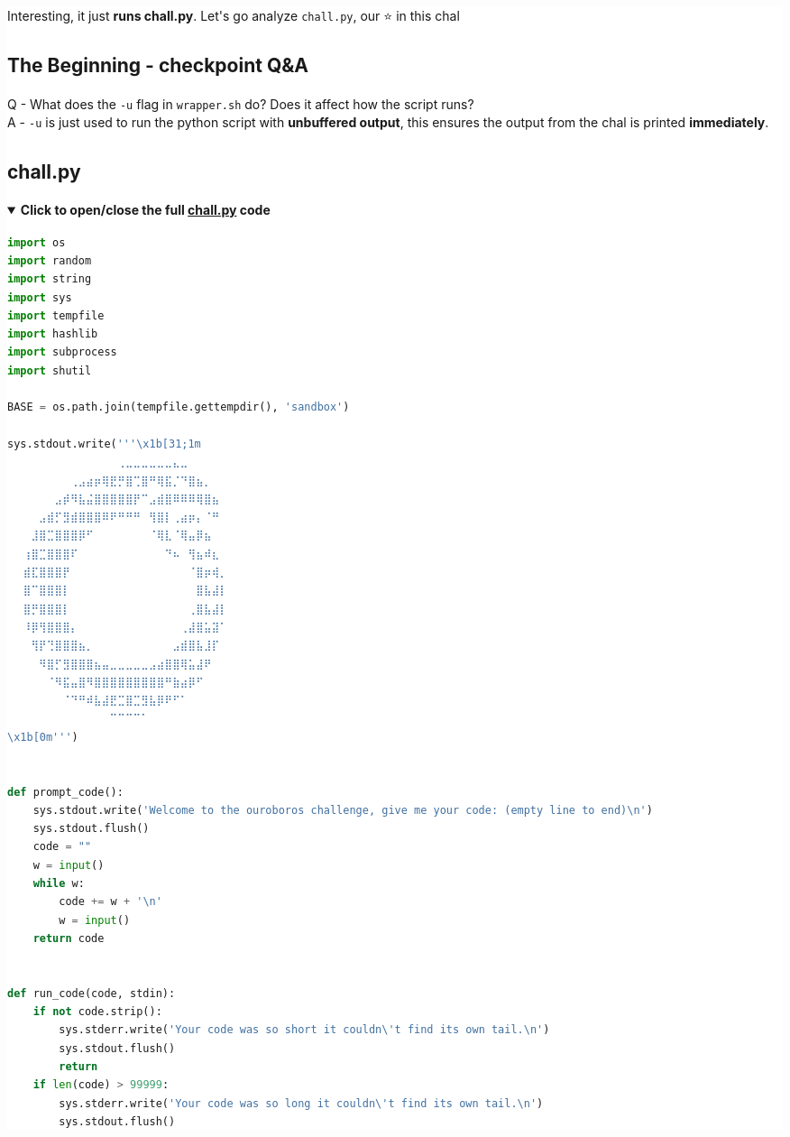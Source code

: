 Interesting, it just **runs chall.py**. Let's go analyze `chall.py`, our :star: in this chal

## The Beginning - checkpoint Q&A

Q - What does the `-u` flag in `wrapper.sh` do? Does it affect how the script runs?\
A - `-u` is just used to run the python script with **unbuffered output**, this ensures the output from the chal is printed **immediately**.

## chall.py

<details open>
  <summary><b>Click to open/close the full <a href="./chall.py">chall.py</a> code</b></summary>

```python
import os
import random
import string
import sys
import tempfile
import hashlib
import subprocess
import shutil

BASE = os.path.join(tempfile.gettempdir(), 'sandbox')

sys.stdout.write('''\x1b[31;1m
⠀⠀⠀⠀⠀⠀⠀⠀⠀⠀⠀⠀⠀⠀⢀⣀⣀⣀⣀⣀⣀⣄⣀⠀⠀⠀⠀⠀⠀⠀
⠀⠀⠀⠀⠀⠀⠀⠀⢀⣠⣴⡶⢿⣟⡛⣿⢉⣿⠛⢿⣯⡈⠙⣿⣦⡀⠀⠀⠀⠀
⠀⠀⠀⠀⠀⠀⣠⡾⠻⣧⣬⣿⣿⣿⣿⣿⡟⠉⣠⣾⣿⠿⠿⠿⢿⣿⣦⠀⠀⠀
⠀⠀⠀⠀⣠⣾⡋⣻⣾⣿⣿⣿⠿⠟⠛⠛⠛⠀⢻⣿⡇⢀⣴⡶⡄⠈⠛⠀⠀⠀
⠀⠀⠀⣸⣿⣉⣿⣿⣿⡿⠋⠀⠀⠀⠀⠀⠀⠀⠈⢿⣇⠈⢿⣤⡿⣦⠀⠀⠀⠀
⠀⠀⢰⣿⣉⣿⣿⣿⠏⠀⠀⠀⠀⠀⠀⠀⠀⠀⠀⠀⠙⠦⠀⢻⣦⠾⣆⠀⠀⠀
⠀⠀⣾⣏⣿⣿⣿⡟⠀⠀⠀⠀⠀⠀⠀⠀⠀⠀⠀⠀⠀⠀⠀⠈⣿⡶⢾⡀⠀⠀
⠀⠀⣿⠉⣿⣿⣿⡇⠀⠀⠀⠀⠀⠀⠀⠀⠀⠀⠀⠀⠀⠀⠀⠀⣿⣧⣼⡇⠀⠀
⠀⠀⣿⡛⣿⣿⣿⡇⠀⠀⠀⠀⠀⠀⠀⠀⠀⠀⠀⠀⠀⠀⠀⢀⣿⣧⣼⡇⠀⠀
⠀⠀⠸⡿⢻⣿⣿⣿⡄⠀⠀⠀⠀⠀⠀⠀⠀⠀⠀⠀⠀⠀⢀⣼⣿⣥⣽⠁⠀⠀
⠀⠀⠀⢻⡟⢙⣿⣿⣿⣦⡀⠀⠀⠀⠀⠀⠀⠀⠀⠀⠀⣠⣾⣿⣧⣸⡏⠀⠀⠀
⠀⠀⠀⠀⠻⣿⡋⣻⣿⣿⣿⣦⣤⣀⣀⣀⣀⣀⣠⣴⣿⣿⢿⣥⣼⠟⠀⠀⠀⠀
⠀⠀⠀⠀⠀⠈⠻⣯⣤⣿⠻⣿⣿⣿⣿⣿⣿⣿⣿⣿⠛⣷⣴⡿⠋⠀⠀⠀⠀⠀
⠀⠀⠀⠀⠀⠀⠀⠈⠙⠛⠾⣧⣼⣟⣉⣿⣉⣻⣧⡿⠟⠋⠁⠀⠀⠀⠀⠀⠀⠀
⠀⠀⠀⠀⠀⠀⠀⠀⠀⠀⠀⠀⠀⠉⠉⠉⠉⠁⠀⠀⠀⠀⠀⠀⠀⠀⠀⠀⠀⠀
\x1b[0m''')


def prompt_code():
    sys.stdout.write('Welcome to the ouroboros challenge, give me your code: (empty line to end)\n')
    sys.stdout.flush()
    code = ""
    w = input()
    while w:
        code += w + '\n'
        w = input()
    return code


def run_code(code, stdin):
    if not code.strip():
        sys.stderr.write('Your code was so short it couldn\'t find its own tail.\n')
        sys.stdout.flush()
        return
    if len(code) > 99999:
        sys.stderr.write('Your code was so long it couldn\'t find its own tail.\n')
        sys.stdout.flush()
```